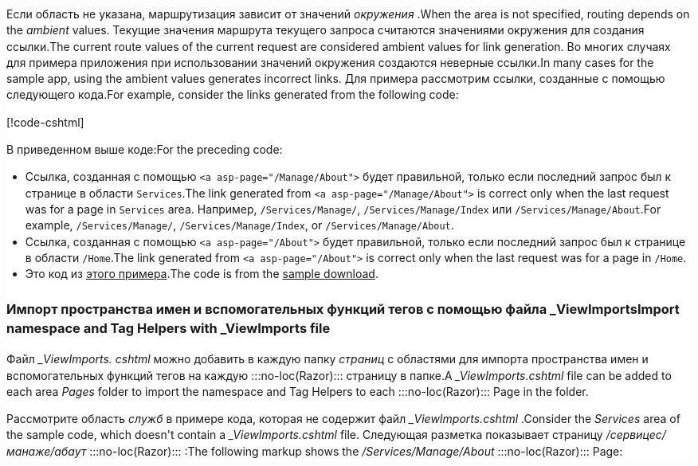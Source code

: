<span data-ttu-id="2cdc1-209">Если область не указана, маршрутизация зависит от значений *окружения* .</span><span class="sxs-lookup"><span data-stu-id="2cdc1-209">When the area is not specified, routing depends on the *ambient* values.</span></span> <span data-ttu-id="2cdc1-210">Текущие значения маршрута текущего запроса считаются значениями окружения для создания ссылки.</span><span class="sxs-lookup"><span data-stu-id="2cdc1-210">The current route values of the current request are considered ambient values for link generation.</span></span> <span data-ttu-id="2cdc1-211">Во многих случаях для примера приложения при использовании значений окружения создаются неверные ссылки.</span><span class="sxs-lookup"><span data-stu-id="2cdc1-211">In many cases for the sample app, using the ambient values generates incorrect links.</span></span> <span data-ttu-id="2cdc1-212">Для примера рассмотрим ссылки, созданные с помощью следующего кода.</span><span class="sxs-lookup"><span data-stu-id="2cdc1-212">For example, consider the links generated from the following code:</span></span>

[!code-cshtml[](areas/31samples/RPareas/Pages/Shared/_testLinksPartial.cshtml?name=snippet2)]

<span data-ttu-id="2cdc1-213">В приведенном выше коде:</span><span class="sxs-lookup"><span data-stu-id="2cdc1-213">For the preceding code:</span></span>

* <span data-ttu-id="2cdc1-214">Ссылка, созданная с помощью `<a asp-page="/Manage/About">` будет правильной, только если последний запрос был к странице в области `Services`.</span><span class="sxs-lookup"><span data-stu-id="2cdc1-214">The link generated from `<a asp-page="/Manage/About">` is correct only when the last request was for a page in `Services` area.</span></span> <span data-ttu-id="2cdc1-215">Например, `/Services/Manage/`, `/Services/Manage/Index` или `/Services/Manage/About`.</span><span class="sxs-lookup"><span data-stu-id="2cdc1-215">For example, `/Services/Manage/`, `/Services/Manage/Index`, or `/Services/Manage/About`.</span></span>
* <span data-ttu-id="2cdc1-216">Ссылка, созданная с помощью `<a asp-page="/About">` будет правильной, только если последний запрос был к странице в области `/Home`.</span><span class="sxs-lookup"><span data-stu-id="2cdc1-216">The link generated from `<a asp-page="/About">` is correct only when the last request was for a page in `/Home`.</span></span>
* <span data-ttu-id="2cdc1-217">Это код из [этого примера](https://github.com/dotnet/AspNetCore.Docs/tree/master/aspnetcore/mvc/controllers/areas/31samples/RPareas).</span><span class="sxs-lookup"><span data-stu-id="2cdc1-217">The code is from the [sample download](https://github.com/dotnet/AspNetCore.Docs/tree/master/aspnetcore/mvc/controllers/areas/31samples/RPareas).</span></span>

### <a name="import-namespace-and-tag-helpers-with-_viewimports-file"></a><span data-ttu-id="2cdc1-218">Импорт пространства имен и вспомогательных функций тегов с помощью файла _ViewImports</span><span class="sxs-lookup"><span data-stu-id="2cdc1-218">Import namespace and Tag Helpers with _ViewImports file</span></span>

<span data-ttu-id="2cdc1-219">Файл *_ViewImports. cshtml* можно добавить в каждую папку *страниц* с областями для импорта пространства имен и вспомогательных функций тегов на каждую :::no-loc(Razor)::: страницу в папке.</span><span class="sxs-lookup"><span data-stu-id="2cdc1-219">A *_ViewImports.cshtml* file can be added to each area *Pages* folder to import the namespace and Tag Helpers to each :::no-loc(Razor)::: Page in the folder.</span></span>

<span data-ttu-id="2cdc1-220">Рассмотрите область *служб* в примере кода, которая не содержит файл *_ViewImports.cshtml* .</span><span class="sxs-lookup"><span data-stu-id="2cdc1-220">Consider the *Services* area of the sample code, which doesn't contain a *_ViewImports.cshtml* file.</span></span> <span data-ttu-id="2cdc1-221">Следующая разметка показывает страницу */сервицес/манаже/абаут* :::no-loc(Razor)::: :</span><span class="sxs-lookup"><span data-stu-id="2cdc1-221">The following markup shows the */Services/Manage/About* :::no-loc(Razor)::: Page:</span></span>
